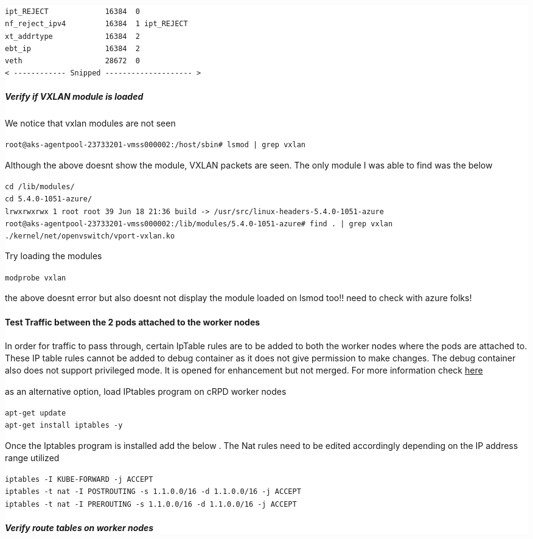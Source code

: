 ```
ipt_REJECT             16384  0
nf_reject_ipv4         16384  1 ipt_REJECT
xt_addrtype            16384  2
ebt_ip                 16384  2
veth                   28672  0
< ------------ Snipped -------------------- >
```
##### Verify if VXLAN module is loaded 

We notice that vxlan modules are not seen 
```
root@aks-agentpool-23733201-vmss000002:/host/sbin# lsmod | grep vxlan
```

Although the above doesnt show the module, VXLAN packets are seen. The only module I was able to find was the below 

```
cd /lib/modules/
cd 5.4.0-1051-azure/
lrwxrwxrwx 1 root root 39 Jun 18 21:36 build -> /usr/src/linux-headers-5.4.0-1051-azure
root@aks-agentpool-23733201-vmss000002:/lib/modules/5.4.0-1051-azure# find . | grep vxlan
./kernel/net/openvswitch/vport-vxlan.ko
```
Try loading the modules 
```
modprobe vxlan
```

the above doesnt error but also doesnt not display the module loaded on lsmod too!! need to check with azure folks! 

#### Test Traffic between the 2 pods attached to the worker nodes 
In order for traffic to pass through, certain IpTable rules are to be added to both the worker nodes where the pods are attached to. These IP table rules cannot be added to debug container as it does not give permission to make changes.
The debug container also does not support privileged mode. It is opened for enhancement but not merged. For more information check [here](https://github.com/kubernetes/kubectl/issues/1051)

as an alternative option, load IPtables program on cRPD worker nodes 

```
apt-get update
apt-get install iptables -y 
```
Once the Iptables program is installed add the below . The Nat rules need to be edited accordingly depending on the IP address range utilized 

```
iptables -I KUBE-FORWARD -j ACCEPT
iptables -t nat -I POSTROUTING -s 1.1.0.0/16 -d 1.1.0.0/16 -j ACCEPT
iptables -t nat -I PREROUTING -s 1.1.0.0/16 -d 1.1.0.0/16 -j ACCEPT
```

##### Verify route tables on worker nodes 
